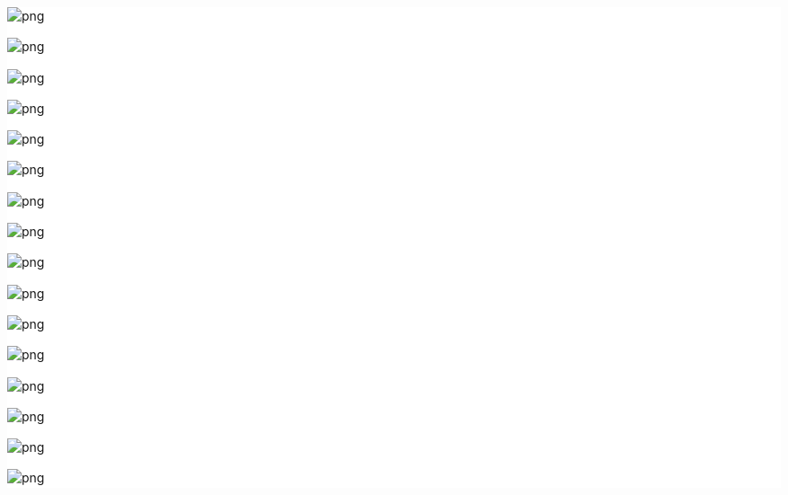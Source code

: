 

![png](output_11_898.png)



![png](output_11_899.png)



![png](output_11_900.png)



![png](output_11_901.png)



![png](output_11_902.png)



![png](output_11_903.png)



![png](output_11_904.png)



![png](output_11_905.png)



![png](output_11_906.png)



![png](output_11_907.png)



![png](output_11_908.png)



![png](output_11_909.png)



![png](output_11_910.png)



![png](output_11_911.png)



![png](output_11_912.png)



![png](output_11_913.png)
